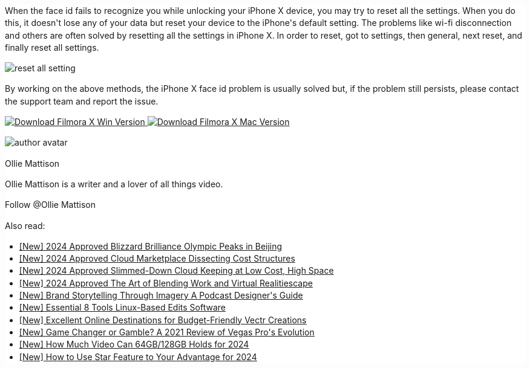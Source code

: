 When the face id fails to recognize you while unlocking your iPhone X device, you may try to reset all the settings. When you do this, it doesn't lose any of your data but reset your device to the iPhone's default setting. The problems like wi-fi disconnection and others are often solved by resetting all the settings in iPhone X. In order to reset, got to settings, then general, next reset, and finally reset all settings.

![reset all setting](https://images.wondershare.com/filmora/article-images/reset-all-settings.jpg)

By working on the above methods, the iPhone X face id problem is usually solved but, if the problem still persists, please contact the support team and report the issue.

[![Download Filmora X Win Version](https://images.wondershare.com/filmora/guide/download-btn-win.jpg) ](https://tools.techidaily.com/wondershare/filmora/download/) [![Download Filmora X Mac Version](https://images.wondershare.com/filmora/guide/download-btn-mac.jpg) ](https://tools.techidaily.com/wondershare/filmora/download/)

![author avatar](https://images.wondershare.com/filmora/article-images/ollie-mattison.jpg)

Ollie Mattison

Ollie Mattison is a writer and a lover of all things video.

Follow @Ollie Mattison


<ins class="adsbygoogle"
     style="display:block"
     data-ad-format="autorelaxed"
     data-ad-client="ca-pub-7571918770474297"
     data-ad-slot="1223367746"></ins>



<ins class="adsbygoogle"
     style="display:block"
     data-ad-client="ca-pub-7571918770474297"
     data-ad-slot="8358498916"
     data-ad-format="auto"
     data-full-width-responsive="true"></ins>


<span class="atpl-alsoreadstyle">Also read:</span>
<div><ul>
<li><a href="https://article-knowledge.techidaily.com/new-2024-approved-blizzard-brilliance-olympic-peaks-in-beijing/"><u>[New] 2024 Approved  Blizzard Brilliance  Olympic Peaks in Beijing</u></a></li>
<li><a href="https://article-knowledge.techidaily.com/new-2024-approved-cloud-marketplace-dissecting-cost-structures/"><u>[New] 2024 Approved  Cloud Marketplace  Dissecting Cost Structures</u></a></li>
<li><a href="https://article-knowledge.techidaily.com/new-2024-approved-slimmed-down-cloud-keeping-at-low-cost-high-space/"><u>[New] 2024 Approved  Slimmed-Down Cloud Keeping at Low Cost, High Space</u></a></li>
<li><a href="https://article-knowledge.techidaily.com/new-2024-approved-the-art-of-blending-work-and-virtual-realitiescape/"><u>[New] 2024 Approved  The Art of Blending Work and Virtual Realitiescape</u></a></li>
<li><a href="https://article-knowledge.techidaily.com/new-brand-storytelling-through-imagery-a-podcast-designers-guide/"><u>[New] Brand Storytelling Through Imagery  A Podcast Designer's Guide</u></a></li>
<li><a href="https://youtube-zero.techidaily.com/ssential-8-tools-linux-based-edits-software/"><u>[New] Essential 8 Tools  Linux-Based Edits Software</u></a></li>
<li><a href="https://article-knowledge.techidaily.com/new-excellent-online-destinations-for-budget-friendly-vectr-creations/"><u>[New] Excellent Online Destinations for Budget-Friendly Vectr Creations</u></a></li>
<li><a href="https://fox-blue.techidaily.com/new-game-changer-or-gamble-a-2021-review-of-vegas-pros-evolution/"><u>[New] Game Changer or Gamble? A 2021 Review of Vegas Pro's Evolution</u></a></li>
<li><a href="https://article-knowledge.techidaily.com/new-how-much-video-can-64gb128gb-holds-for-2024/"><u>[New] How Much Video Can 64GB/128GB Holds for 2024</u></a></li>
<li><a href="https://article-knowledge.techidaily.com/new-how-to-use-star-feature-to-your-advantage-for-2024/"><u>[New] How to Use Star Feature to Your Advantage for 2024</u></a></li>
